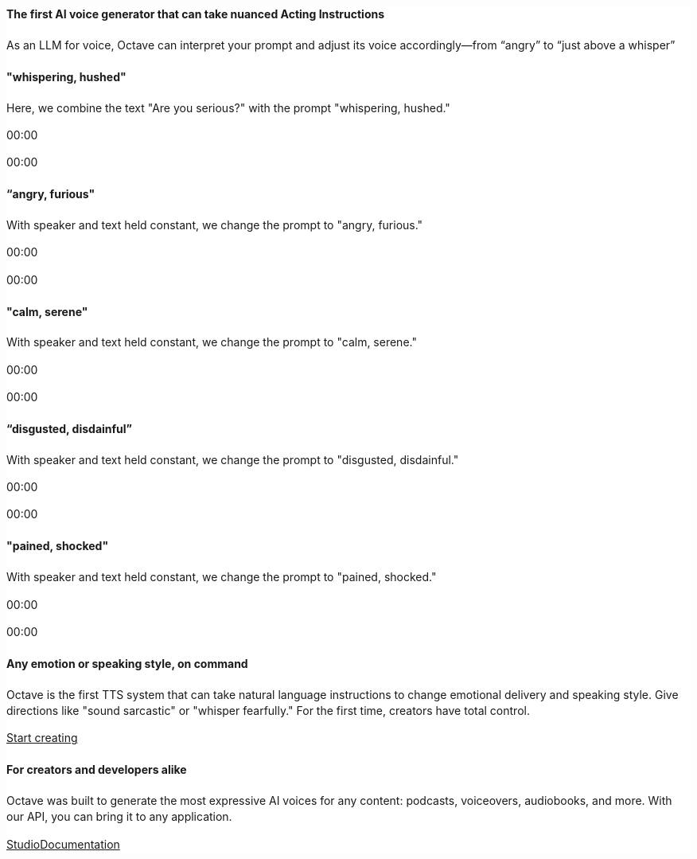 #### The first AI voice generator that can take nuanced Acting Instructions

As an LLM for voice, Octave can interpret your prompt and adjust its voice accordingly—from “angry” to “just above a whisper”

#### "whispering, hushed"

Here, we combine the text "Are you serious?" with the prompt "whispering, hushed."

00:00

00:00

#### “angry, furious"

With speaker and text held constant, we change the prompt to "angry, furious."

00:00

00:00

#### "calm, serene"

With speaker and text held constant, we change the prompt to "calm, serene."

00:00

00:00

#### “disgusted, disdainful”

With speaker and text held constant, we change the prompt to "disgusted, disdainful."

00:00

00:00

#### "pained, shocked"

With speaker and text held constant, we change the prompt to "pained, shocked."

00:00

00:00

#### Any emotion or speaking style, on command

Octave is the first TTS system that can take natural language instructions to change emotional delivery and speaking style. Give directions like "sound sarcastic" or "whisper fearfully." For the first time, creators have total control.

[Start creating](https://platform.hume.ai/tts/voices/preset?page=3#)

#### For creators and developers alike

Octave was built to generate the most expressive AI voices for any content: podcasts, voiceovers, audiobooks, and more. With our API, you can bring it to any application.

[Studio](https://platform.hume.ai/tts/playground)[Documentation](https://dev.hume.ai/docs/text-to-speech-tts/overview)

